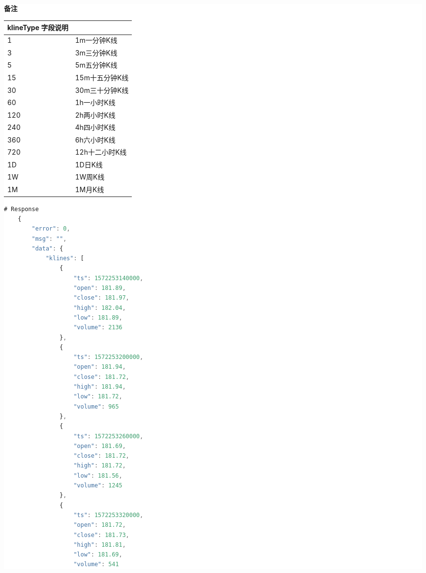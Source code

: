 **备注**

| klineType 字段说明  | |
| ----------|----|
| 1	        | 1m一分钟K线 |
| 3         | 3m三分钟K线 |
| 5         | 5m五分钟K线 |
| 15        | 15m十五分钟K线 |
| 30        | 30m三十分钟K线 |
| 60        | 1h一小时K线 |
| 120       | 2h两小时K线 |
| 240       | 4h四小时K线 |
| 360       | 6h六小时K线 |
| 720       | 12h十二小时K线 |
| 1D        | 1D日K线 |
| 1W        | 1W周K线 |
| 1M        | 1M月K线 |

```javascript
# Response
    {
        "error": 0,
        "msg": "",
        "data": {
            "klines": [
                {
                    "ts": 1572253140000,
                    "open": 181.89,
                    "close": 181.97,
                    "high": 182.04,
                    "low": 181.89,
                    "volume": 2136
                },
                {
                    "ts": 1572253200000,
                    "open": 181.94,
                    "close": 181.72,
                    "high": 181.94,
                    "low": 181.72,
                    "volume": 965
                },
                {
                    "ts": 1572253260000,
                    "open": 181.69,
                    "close": 181.72,
                    "high": 181.72,
                    "low": 181.56,
                    "volume": 1245
                },
                {
                    "ts": 1572253320000,
                    "open": 181.72,
                    "close": 181.73,
                    "high": 181.81,
                    "low": 181.69,
                    "volume": 541
```